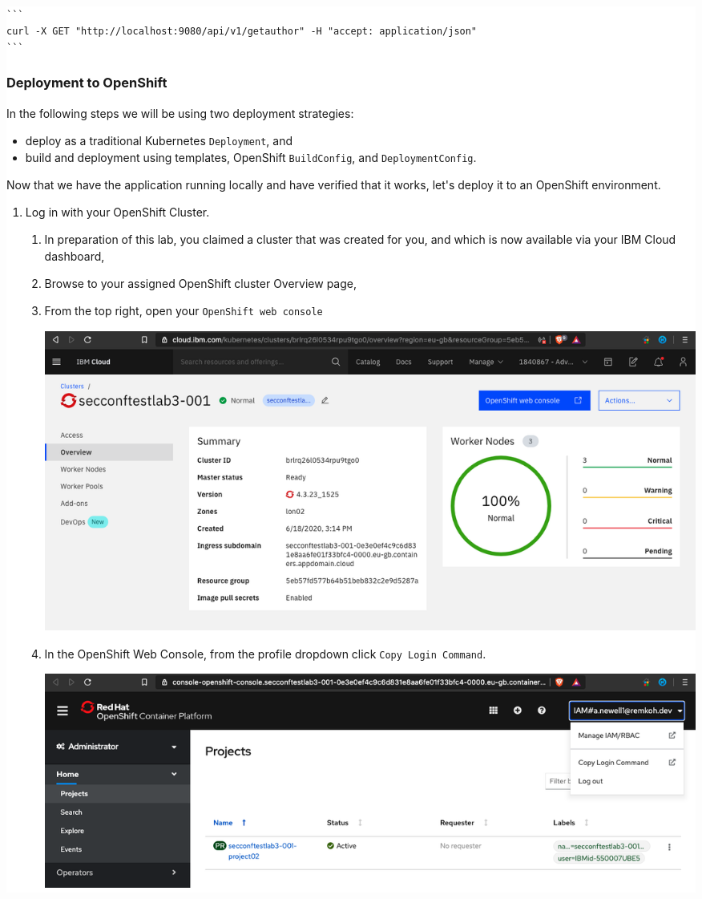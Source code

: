     ```
    curl -X GET "http://localhost:9080/api/v1/getauthor" -H "accept: application/json"
    ```

### Deployment to OpenShift

In the following steps we will be using two deployment strategies:

* deploy as a traditional Kubernetes `Deployment`, and 
* build and deployment using templates, OpenShift `BuildConfig`, and `DeploymentConfig`.

Now that we have the application running locally and have verified that it works, let's deploy it to an OpenShift environment.

1. Log in with your OpenShift Cluster.

    1. In preparation of this lab, you claimed a cluster that was created for you, and which is now available via your IBM Cloud dashboard,
    1. Browse to your assigned OpenShift cluster Overview page,
    1. From the top right, open your `OpenShift web console` 

        ![Open OpenShift Web Console](../.gitbook/images/lab-03/open-openshift-console.png)

    1. In the OpenShift Web Console, from the profile dropdown click  `Copy Login Command`.

        ![Copy Login Command](../.gitbook/images/lab-03/copy-login-command.png)
